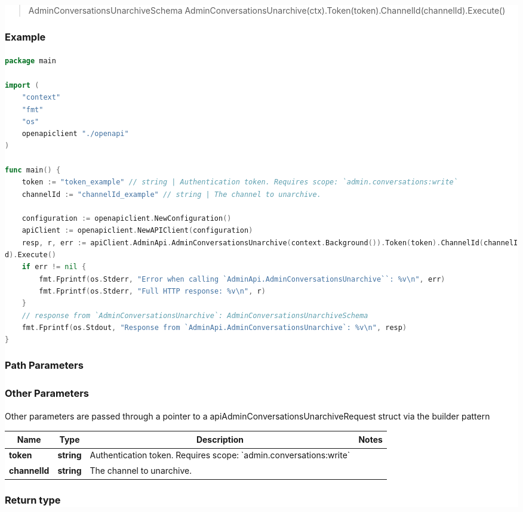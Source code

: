 > AdminConversationsUnarchiveSchema AdminConversationsUnarchive(ctx).Token(token).ChannelId(channelId).Execute()





### Example

```go
package main

import (
    "context"
    "fmt"
    "os"
    openapiclient "./openapi"
)

func main() {
    token := "token_example" // string | Authentication token. Requires scope: `admin.conversations:write`
    channelId := "channelId_example" // string | The channel to unarchive.

    configuration := openapiclient.NewConfiguration()
    apiClient := openapiclient.NewAPIClient(configuration)
    resp, r, err := apiClient.AdminApi.AdminConversationsUnarchive(context.Background()).Token(token).ChannelId(channelId).Execute()
    if err != nil {
        fmt.Fprintf(os.Stderr, "Error when calling `AdminApi.AdminConversationsUnarchive``: %v\n", err)
        fmt.Fprintf(os.Stderr, "Full HTTP response: %v\n", r)
    }
    // response from `AdminConversationsUnarchive`: AdminConversationsUnarchiveSchema
    fmt.Fprintf(os.Stdout, "Response from `AdminApi.AdminConversationsUnarchive`: %v\n", resp)
}
```

### Path Parameters



### Other Parameters

Other parameters are passed through a pointer to a apiAdminConversationsUnarchiveRequest struct via the builder pattern


Name | Type | Description  | Notes
------------- | ------------- | ------------- | -------------
 **token** | **string** | Authentication token. Requires scope: &#x60;admin.conversations:write&#x60; | 
 **channelId** | **string** | The channel to unarchive. | 

### Return type
